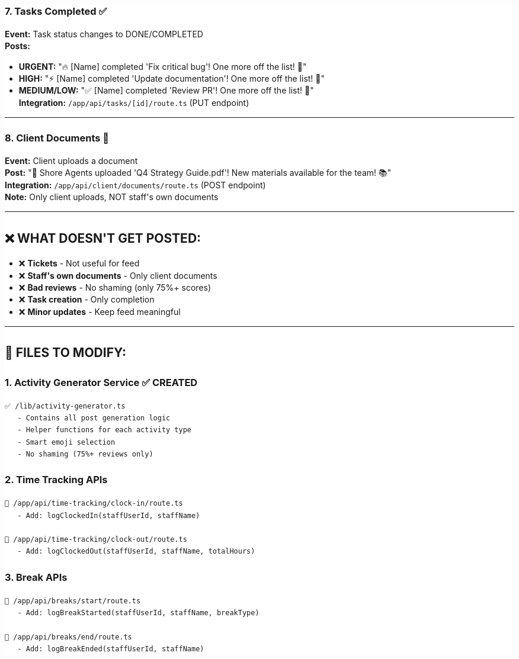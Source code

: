 
### **7. Tasks Completed** ✅
**Event:** Task status changes to DONE/COMPLETED  
**Posts:**
- **URGENT:** "🔥 [Name] completed 'Fix critical bug'! One more off the list! 🎯"
- **HIGH:** "⚡ [Name] completed 'Update documentation'! One more off the list! 🎯"
- **MEDIUM/LOW:** "✅ [Name] completed 'Review PR'! One more off the list! 🎯"  
**Integration:** `/app/api/tasks/[id]/route.ts` (PUT endpoint)

---

### **8. Client Documents** 📄
**Event:** Client uploads a document  
**Post:** "📄 Shore Agents uploaded 'Q4 Strategy Guide.pdf'! New materials available for the team! 📚"  
**Integration:** `/app/api/client/documents/route.ts` (POST endpoint)  
**Note:** Only client uploads, NOT staff's own documents

---

## ❌ **WHAT DOESN'T GET POSTED:**

- ❌ **Tickets** - Not useful for feed
- ❌ **Staff's own documents** - Only client documents
- ❌ **Bad reviews** - No shaming (only 75%+ scores)
- ❌ **Task creation** - Only completion
- ❌ **Minor updates** - Keep feed meaningful

---

## 📂 **FILES TO MODIFY:**

### **1. Activity Generator Service** ✅ **CREATED**
```
✅ /lib/activity-generator.ts
   - Contains all post generation logic
   - Helper functions for each activity type
   - Smart emoji selection
   - No shaming (75%+ reviews only)
```

### **2. Time Tracking APIs**
```
📝 /app/api/time-tracking/clock-in/route.ts
   - Add: logClockedIn(staffUserId, staffName)
   
📝 /app/api/time-tracking/clock-out/route.ts
   - Add: logClockedOut(staffUserId, staffName, totalHours)
```

### **3. Break APIs**
```
📝 /app/api/breaks/start/route.ts
   - Add: logBreakStarted(staffUserId, staffName, breakType)
   
📝 /app/api/breaks/end/route.ts
   - Add: logBreakEnded(staffUserId, staffName)
```
